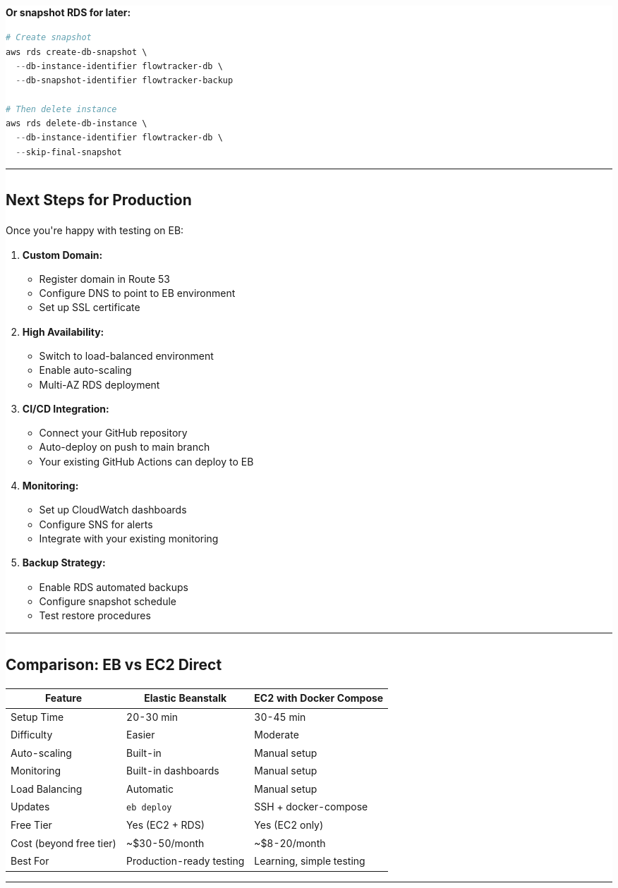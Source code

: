 **Or snapshot RDS for later:**
```powershell
# Create snapshot
aws rds create-db-snapshot \
  --db-instance-identifier flowtracker-db \
  --db-snapshot-identifier flowtracker-backup

# Then delete instance
aws rds delete-db-instance \
  --db-instance-identifier flowtracker-db \
  --skip-final-snapshot
```

---

## Next Steps for Production

Once you're happy with testing on EB:

1. **Custom Domain:**
   - Register domain in Route 53
   - Configure DNS to point to EB environment
   - Set up SSL certificate

2. **High Availability:**
   - Switch to load-balanced environment
   - Enable auto-scaling
   - Multi-AZ RDS deployment

3. **CI/CD Integration:**
   - Connect your GitHub repository
   - Auto-deploy on push to main branch
   - Your existing GitHub Actions can deploy to EB

4. **Monitoring:**
   - Set up CloudWatch dashboards
   - Configure SNS for alerts
   - Integrate with your existing monitoring

5. **Backup Strategy:**
   - Enable RDS automated backups
   - Configure snapshot schedule
   - Test restore procedures

---

## Comparison: EB vs EC2 Direct

| Feature | Elastic Beanstalk | EC2 with Docker Compose |
|---------|-------------------|-------------------------|
| Setup Time | 20-30 min | 30-45 min |
| Difficulty | Easier | Moderate |
| Auto-scaling | Built-in | Manual setup |
| Monitoring | Built-in dashboards | Manual setup |
| Load Balancing | Automatic | Manual setup |
| Updates | `eb deploy` | SSH + docker-compose |
| Free Tier | Yes (EC2 + RDS) | Yes (EC2 only) |
| Cost (beyond free tier) | ~$30-50/month | ~$8-20/month |
| Best For | Production-ready testing | Learning, simple testing |

---
